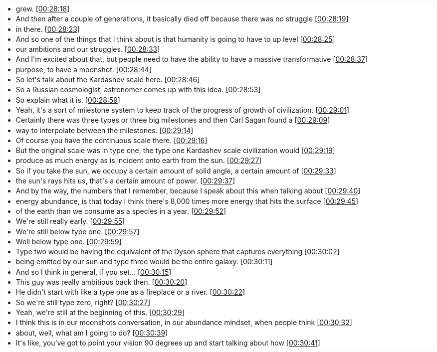 *  grew. [[00:28:18](https://www.youtube.com/watch?v=JvVft_vISMM&t=1698.06s)]
*  And then after a couple of generations, it basically died off because there was no struggle [[00:28:19](https://www.youtube.com/watch?v=JvVft_vISMM&t=1699.06s)]
*  in there. [[00:28:23](https://www.youtube.com/watch?v=JvVft_vISMM&t=1703.82s)]
*  And so one of the things that I think about is that humanity is going to have to up level [[00:28:25](https://www.youtube.com/watch?v=JvVft_vISMM&t=1705.8999999999999s)]
*  our ambitions and our struggles. [[00:28:33](https://www.youtube.com/watch?v=JvVft_vISMM&t=1713.1399999999999s)]
*  And I'm excited about that, but people need to have the ability to have a massive transformative [[00:28:37](https://www.youtube.com/watch?v=JvVft_vISMM&t=1717.8999999999999s)]
*  purpose, to have a moonshot. [[00:28:44](https://www.youtube.com/watch?v=JvVft_vISMM&t=1724.18s)]
*  So let's talk about the Kardashev scale here. [[00:28:46](https://www.youtube.com/watch?v=JvVft_vISMM&t=1726.42s)]
*  So a Russian cosmologist, astronomer comes up with this idea. [[00:28:53](https://www.youtube.com/watch?v=JvVft_vISMM&t=1733.5800000000002s)]
*  So explain what it is. [[00:28:59](https://www.youtube.com/watch?v=JvVft_vISMM&t=1739.8600000000001s)]
*  Yeah, it's a sort of milestone system to keep track of the progress of growth of civilization. [[00:29:01](https://www.youtube.com/watch?v=JvVft_vISMM&t=1741.38s)]
*  Certainly there was three types or three big milestones and then Carl Sagan found a [[00:29:09](https://www.youtube.com/watch?v=JvVft_vISMM&t=1749.34s)]
*  way to interpolate between the milestones. [[00:29:14](https://www.youtube.com/watch?v=JvVft_vISMM&t=1754.28s)]
*  Of course you have the continuous scale there. [[00:29:16](https://www.youtube.com/watch?v=JvVft_vISMM&t=1756.1s)]
*  But the original scale was in type one, the type one Kardashev scale civilization would [[00:29:19](https://www.youtube.com/watch?v=JvVft_vISMM&t=1759.4199999999998s)]
*  produce as much energy as is incident onto earth from the sun. [[00:29:27](https://www.youtube.com/watch?v=JvVft_vISMM&t=1767.86s)]
*  So if you take the sun, we occupy a certain amount of solid angle, a certain amount of [[00:29:33](https://www.youtube.com/watch?v=JvVft_vISMM&t=1773.3s)]
*  the sun's rays hits us, that's a certain amount of power. [[00:29:37](https://www.youtube.com/watch?v=JvVft_vISMM&t=1777.82s)]
*  And by the way, the numbers that I remember, because I speak about this when talking about [[00:29:40](https://www.youtube.com/watch?v=JvVft_vISMM&t=1780.3s)]
*  energy abundance, is that today I think there's 8,000 times more energy that hits the surface [[00:29:45](https://www.youtube.com/watch?v=JvVft_vISMM&t=1785.6599999999999s)]
*  of the earth than we consume as a species in a year. [[00:29:52](https://www.youtube.com/watch?v=JvVft_vISMM&t=1792.1399999999999s)]
*  We're still really early. [[00:29:55](https://www.youtube.com/watch?v=JvVft_vISMM&t=1795.6599999999999s)]
*  We're still below type one. [[00:29:57](https://www.youtube.com/watch?v=JvVft_vISMM&t=1797.86s)]
*  Well below type one. [[00:29:59](https://www.youtube.com/watch?v=JvVft_vISMM&t=1799.74s)]
*  Type two would be having the equivalent of the Dyson sphere that captures everything [[00:30:02](https://www.youtube.com/watch?v=JvVft_vISMM&t=1802.46s)]
*  being emitted by our sun and type three would be the entire galaxy. [[00:30:11](https://www.youtube.com/watch?v=JvVft_vISMM&t=1811.18s)]
*  And so I think in general, if you set... [[00:30:15](https://www.youtube.com/watch?v=JvVft_vISMM&t=1815.74s)]
*  This guy was really ambitious back then. [[00:30:20](https://www.youtube.com/watch?v=JvVft_vISMM&t=1820.14s)]
*  He didn't start with like a type one as a fireplace or a river. [[00:30:22](https://www.youtube.com/watch?v=JvVft_vISMM&t=1822.22s)]
*  So we're still type zero, right? [[00:30:27](https://www.youtube.com/watch?v=JvVft_vISMM&t=1827.38s)]
*  Yeah, we're still at the beginning of this. [[00:30:29](https://www.youtube.com/watch?v=JvVft_vISMM&t=1829.3400000000001s)]
*  I think this is in our moonshots conversation, in our abundance mindset, when people think [[00:30:32](https://www.youtube.com/watch?v=JvVft_vISMM&t=1832.18s)]
*  about, well, what am I going to do? [[00:30:39](https://www.youtube.com/watch?v=JvVft_vISMM&t=1839.3400000000001s)]
*  It's like, you've got to point your vision 90 degrees up and start talking about how [[00:30:41](https://www.youtube.com/watch?v=JvVft_vISMM&t=1841.38s)]